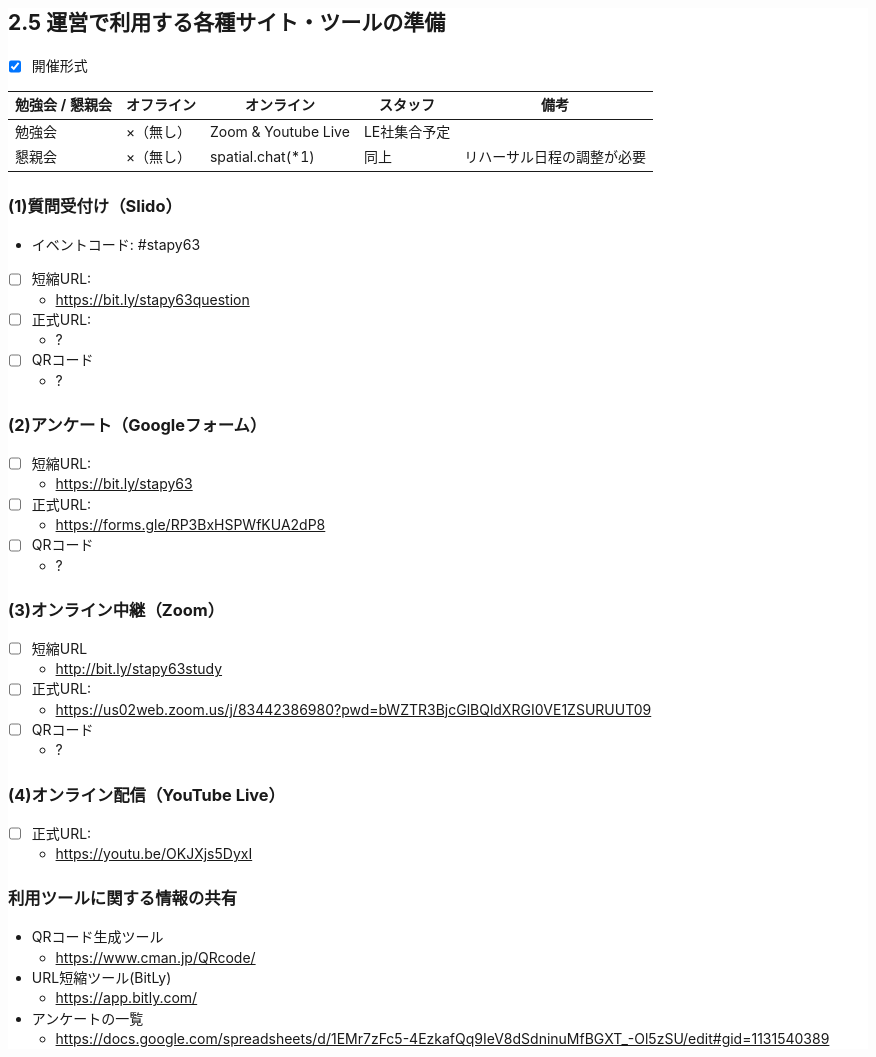 ## 2.5 運営で利用する各種サイト・ツールの準備

- [x] 開催形式

|勉強会 / 懇親会|オフライン|オンライン|スタッフ|備考|
|---|---|---|---|---|
|勉強会|×（無し）|Zoom & Youtube Live|LE社集合予定|
|懇親会|×（無し）|spatial.chat(*1)|同上|リハーサル日程の調整が必要|

### (1)質問受付け（Slido）

- イベントコード: #stapy63
- [ ] 短縮URL:
    - https://bit.ly/stapy63question
- [ ] 正式URL:
    - ?
- [ ] QRコード
    - ?

### (2)アンケート（Googleフォーム）

- [ ] 短縮URL:
    - https://bit.ly/stapy63
- [ ] 正式URL:
    - https://forms.gle/RP3BxHSPWfKUA2dP8
- [ ] QRコード
    - ?

### (3)オンライン中継（Zoom）

- [ ] 短縮URL
    - http://bit.ly/stapy63study
- [ ] 正式URL:
    - https://us02web.zoom.us/j/83442386980?pwd=bWZTR3BjcGlBQldXRGI0VE1ZSURUUT09
- [ ] QRコード
    - ?

### (4)オンライン配信（YouTube Live）

- [ ] 正式URL:
    - https://youtu.be/OKJXjs5DyxI

### 利用ツールに関する情報の共有

- QRコード生成ツール
    - https://www.cman.jp/QRcode/
- URL短縮ツール(BitLy)
    - https://app.bitly.com/
- アンケートの一覧
    - https://docs.google.com/spreadsheets/d/1EMr7zFc5-4EzkafQq9IeV8dSdninuMfBGXT_-Ol5zSU/edit#gid=1131540389
